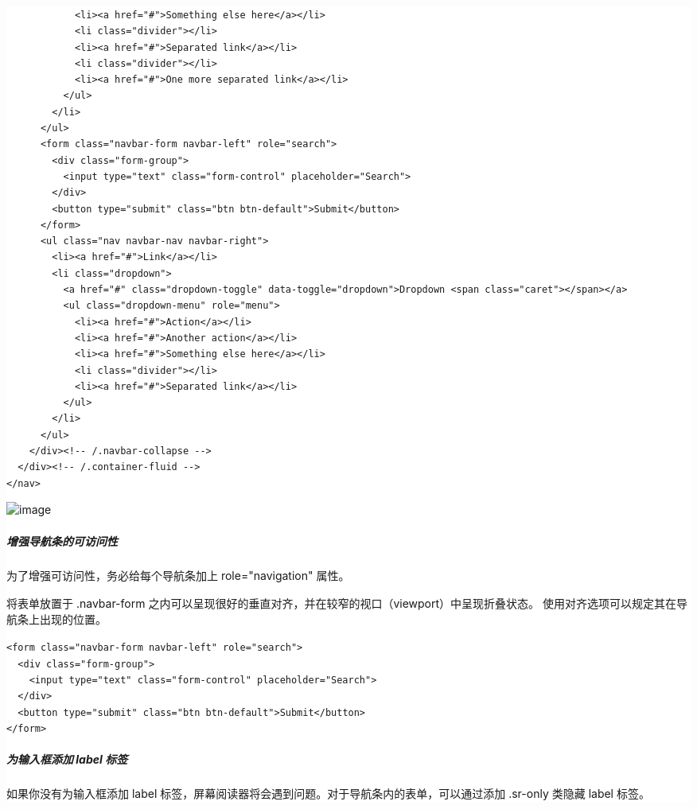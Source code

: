```
            <li><a href="#">Something else here</a></li>
            <li class="divider"></li>
            <li><a href="#">Separated link</a></li>
            <li class="divider"></li>
            <li><a href="#">One more separated link</a></li>
          </ul>
        </li>
      </ul>
      <form class="navbar-form navbar-left" role="search">
        <div class="form-group">
          <input type="text" class="form-control" placeholder="Search">
        </div>
        <button type="submit" class="btn btn-default">Submit</button>
      </form>
      <ul class="nav navbar-nav navbar-right">
        <li><a href="#">Link</a></li>
        <li class="dropdown">
          <a href="#" class="dropdown-toggle" data-toggle="dropdown">Dropdown <span class="caret"></span></a>
          <ul class="dropdown-menu" role="menu">
            <li><a href="#">Action</a></li>
            <li><a href="#">Another action</a></li>
            <li><a href="#">Something else here</a></li>
            <li class="divider"></li>
            <li><a href="#">Separated link</a></li>
          </ul>
        </li>
      </ul>
    </div><!-- /.navbar-collapse -->
  </div><!-- /.container-fluid -->
</nav>
```

![image](https://img-blog.csdn.net/20161031184018114)

##### 增强导航条的可访问性

为了增强可访问性，务必给每个导航条加上 role="navigation" 属性。

将表单放置于 .navbar-form 之内可以呈现很好的垂直对齐，并在较窄的视口（viewport）中呈现折叠状态。 使用对齐选项可以规定其在导航条上出现的位置。

```
<form class="navbar-form navbar-left" role="search">
  <div class="form-group">
    <input type="text" class="form-control" placeholder="Search">
  </div>
  <button type="submit" class="btn btn-default">Submit</button>
</form>
```
##### 为输入框添加 label 标签

如果你没有为输入框添加 label 标签，屏幕阅读器将会遇到问题。对于导航条内的表单，可以通过添加 .sr-only 类隐藏 label 标签。
